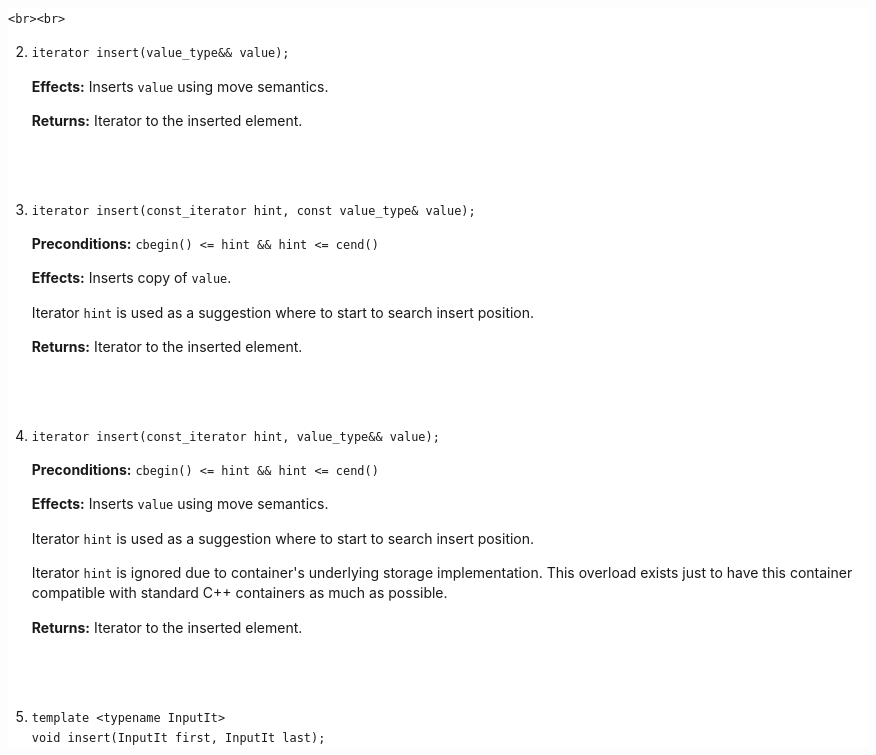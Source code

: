     <br><br>



2.  ```
    iterator insert(value_type&& value);
    ```

    **Effects:**
    Inserts `value` using move semantics.

    **Returns:**
    Iterator to the inserted element.

    <br><br>



3.  ```
    iterator insert(const_iterator hint, const value_type& value);
    ```

    **Preconditions:**
    `cbegin() <= hint && hint <= cend()`

    **Effects:**
    Inserts copy of `value`.

    Iterator `hint` is used as a suggestion where to start to search insert position.

    **Returns:**
    Iterator to the inserted element.

    <br><br>



4.  ```
    iterator insert(const_iterator hint, value_type&& value);
    ```

    **Preconditions:**
    `cbegin() <= hint && hint <= cend()`

    **Effects:**
    Inserts `value` using move semantics.

    Iterator `hint` is used as a suggestion where to start to search insert position.

    Iterator `hint` is ignored due to container's underlying storage implementation. This overload exists just to have this container compatible with standard C++ containers as much as possible.

    **Returns:**
    Iterator to the inserted element.

    <br><br>



6.  ```
    template <typename InputIt>
    void insert(InputIt first, InputIt last);
    ```
